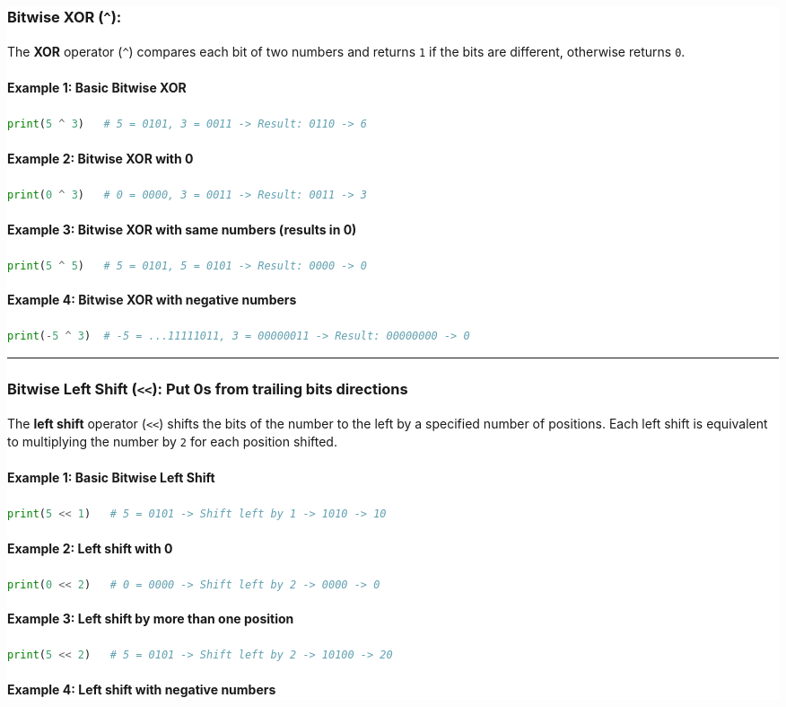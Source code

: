 
### Bitwise XOR (`^`):
The **XOR** operator (`^`) compares each bit of two numbers and returns `1` if the bits are different, otherwise returns `0`.

#### Example 1: Basic Bitwise XOR

```python
print(5 ^ 3)   # 5 = 0101, 3 = 0011 -> Result: 0110 -> 6
```

#### Example 2: Bitwise XOR with 0

```python
print(0 ^ 3)   # 0 = 0000, 3 = 0011 -> Result: 0011 -> 3
```

#### Example 3: Bitwise XOR with same numbers (results in 0)

```python
print(5 ^ 5)   # 5 = 0101, 5 = 0101 -> Result: 0000 -> 0
```

#### Example 4: Bitwise XOR with negative numbers

```python
print(-5 ^ 3)  # -5 = ...11111011, 3 = 00000011 -> Result: 00000000 -> 0
```

---

### Bitwise Left Shift (`<<`): Put 0s from trailing bits directions
The **left shift** operator (`<<`) shifts the bits of the number to the left by a specified number of positions. Each left shift is equivalent to multiplying the number by `2` for each position shifted.

#### Example 1: Basic Bitwise Left Shift

```python
print(5 << 1)   # 5 = 0101 -> Shift left by 1 -> 1010 -> 10
```

#### Example 2: Left shift with 0

```python
print(0 << 2)   # 0 = 0000 -> Shift left by 2 -> 0000 -> 0
```

#### Example 3: Left shift by more than one position

```python
print(5 << 2)   # 5 = 0101 -> Shift left by 2 -> 10100 -> 20
```

#### Example 4: Left shift with negative numbers
